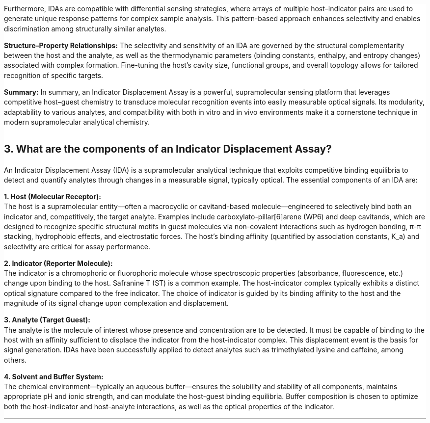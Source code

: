Furthermore, IDAs are compatible with differential sensing strategies, where arrays of multiple host–indicator pairs are used to generate unique response patterns for complex sample analysis. This pattern-based approach enhances selectivity and enables discrimination among structurally similar analytes.

**Structure–Property Relationships:**
The selectivity and sensitivity of an IDA are governed by the structural complementarity between the host and the analyte, as well as the thermodynamic parameters (binding constants, enthalpy, and entropy changes) associated with complex formation. Fine-tuning the host’s cavity size, functional groups, and overall topology allows for tailored recognition of specific targets.

**Summary:**
In summary, an Indicator Displacement Assay is a powerful, supramolecular sensing platform that leverages competitive host–guest chemistry to transduce molecular recognition events into easily measurable optical signals. Its modularity, adaptability to various analytes, and compatibility with both in vitro and in vivo environments make it a cornerstone technique in modern supramolecular analytical chemistry.

## 3. What are the components of an Indicator Displacement Assay?

An Indicator Displacement Assay (IDA) is a supramolecular analytical technique that exploits competitive binding equilibria to detect and quantify analytes through changes in a measurable signal, typically optical. The essential components of an IDA are:

**1. Host (Molecular Receptor):**  
The host is a supramolecular entity—often a macrocyclic or cavitand-based molecule—engineered to selectively bind both an indicator and, competitively, the target analyte. Examples include carboxylato-pillar[6]arene (WP6) and deep cavitands, which are designed to recognize specific structural motifs in guest molecules via non-covalent interactions such as hydrogen bonding, π-π stacking, hydrophobic effects, and electrostatic forces. The host’s binding affinity (quantified by association constants, K_a) and selectivity are critical for assay performance.

**2. Indicator (Reporter Molecule):**  
The indicator is a chromophoric or fluorophoric molecule whose spectroscopic properties (absorbance, fluorescence, etc.) change upon binding to the host. Safranine T (ST) is a common example. The host-indicator complex typically exhibits a distinct optical signature compared to the free indicator. The choice of indicator is guided by its binding affinity to the host and the magnitude of its signal change upon complexation and displacement.

**3. Analyte (Target Guest):**  
The analyte is the molecule of interest whose presence and concentration are to be detected. It must be capable of binding to the host with an affinity sufficient to displace the indicator from the host-indicator complex. This displacement event is the basis for signal generation. IDAs have been successfully applied to detect analytes such as trimethylated lysine and caffeine, among others.

**4. Solvent and Buffer System:**  
The chemical environment—typically an aqueous buffer—ensures the solubility and stability of all components, maintains appropriate pH and ionic strength, and can modulate the host-guest binding equilibria. Buffer composition is chosen to optimize both the host-indicator and host-analyte interactions, as well as the optical properties of the indicator.

---
